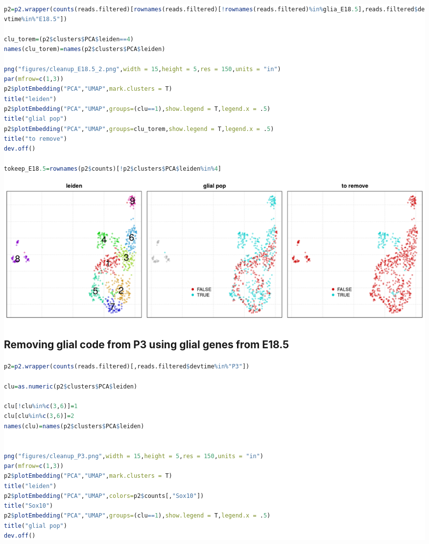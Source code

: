 ``` r
p2=p2.wrapper(counts(reads.filtered)[rownames(reads.filtered)[!rownames(reads.filtered)%in%glia_E18.5],reads.filtered$devtime%in%"E18.5"])

clu_torem=(p2$clusters$PCA$leiden==4)
names(clu_torem)=names(p2$clusters$PCA$leiden)

png("figures/cleanup_E18.5_2.png",width = 15,height = 5,res = 150,units = "in")
par(mfrow=c(1,3))
p2$plotEmbedding("PCA","UMAP",mark.clusters = T)
title("leiden")
p2$plotEmbedding("PCA","UMAP",groups=(clu==1),show.legend = T,legend.x = .5)
title("glial pop")
p2$plotEmbedding("PCA","UMAP",groups=clu_torem,show.legend = T,legend.x = .5)
title("to remove")
dev.off()

tokeep_E18.5=rownames(p2$counts)[!p2$clusters$PCA$leiden%in%4]
```

<img src="figures/cleanup_E18.5_2.png" width="2250" />

## Removing glial code from P3 using glial genes from E18.5

``` r
p2=p2.wrapper(counts(reads.filtered)[,reads.filtered$devtime%in%"P3"])

clu=as.numeric(p2$clusters$PCA$leiden)

clu[!clu%in%c(3,6)]=1
clu[clu%in%c(3,6)]=2
names(clu)=names(p2$clusters$PCA$leiden)


png("figures/cleanup_P3.png",width = 15,height = 5,res = 150,units = "in")
par(mfrow=c(1,3))
p2$plotEmbedding("PCA","UMAP",mark.clusters = T)
title("leiden")
p2$plotEmbedding("PCA","UMAP",colors=p2$counts[,"Sox10"])
title("Sox10")
p2$plotEmbedding("PCA","UMAP",groups=(clu==1),show.legend = T,legend.x = .5)
title("glial pop")
dev.off()
```
